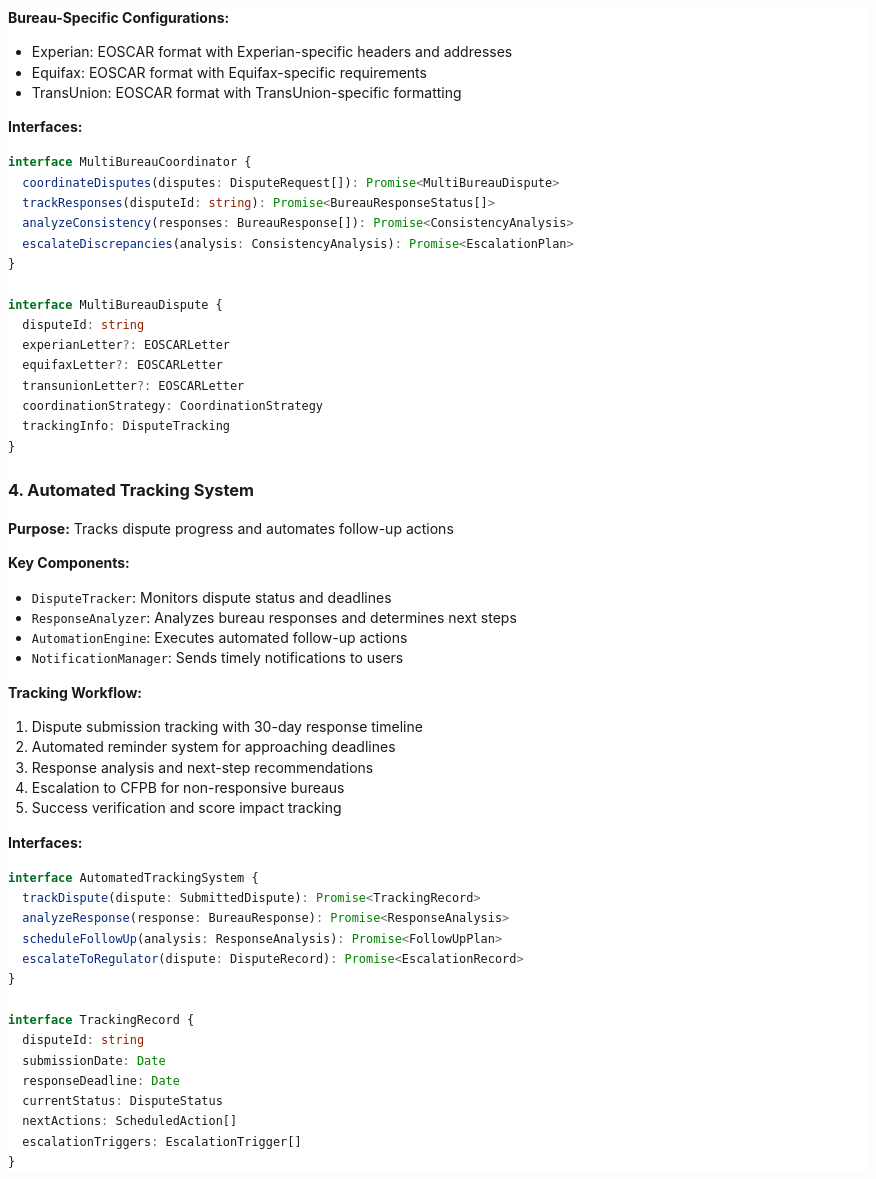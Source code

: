 **Bureau-Specific Configurations:**
- Experian: EOSCAR format with Experian-specific headers and addresses
- Equifax: EOSCAR format with Equifax-specific requirements
- TransUnion: EOSCAR format with TransUnion-specific formatting

**Interfaces:**
```typescript
interface MultiBureauCoordinator {
  coordinateDisputes(disputes: DisputeRequest[]): Promise<MultiBureauDispute>
  trackResponses(disputeId: string): Promise<BureauResponseStatus[]>
  analyzeConsistency(responses: BureauResponse[]): Promise<ConsistencyAnalysis>
  escalateDiscrepancies(analysis: ConsistencyAnalysis): Promise<EscalationPlan>
}

interface MultiBureauDispute {
  disputeId: string
  experianLetter?: EOSCARLetter
  equifaxLetter?: EOSCARLetter
  transunionLetter?: EOSCARLetter
  coordinationStrategy: CoordinationStrategy
  trackingInfo: DisputeTracking
}
```

### 4. Automated Tracking System

**Purpose:** Tracks dispute progress and automates follow-up actions

**Key Components:**
- `DisputeTracker`: Monitors dispute status and deadlines
- `ResponseAnalyzer`: Analyzes bureau responses and determines next steps
- `AutomationEngine`: Executes automated follow-up actions
- `NotificationManager`: Sends timely notifications to users

**Tracking Workflow:**
1. Dispute submission tracking with 30-day response timeline
2. Automated reminder system for approaching deadlines
3. Response analysis and next-step recommendations
4. Escalation to CFPB for non-responsive bureaus
5. Success verification and score impact tracking

**Interfaces:**
```typescript
interface AutomatedTrackingSystem {
  trackDispute(dispute: SubmittedDispute): Promise<TrackingRecord>
  analyzeResponse(response: BureauResponse): Promise<ResponseAnalysis>
  scheduleFollowUp(analysis: ResponseAnalysis): Promise<FollowUpPlan>
  escalateToRegulator(dispute: DisputeRecord): Promise<EscalationRecord>
}

interface TrackingRecord {
  disputeId: string
  submissionDate: Date
  responseDeadline: Date
  currentStatus: DisputeStatus
  nextActions: ScheduledAction[]
  escalationTriggers: EscalationTrigger[]
}
```

